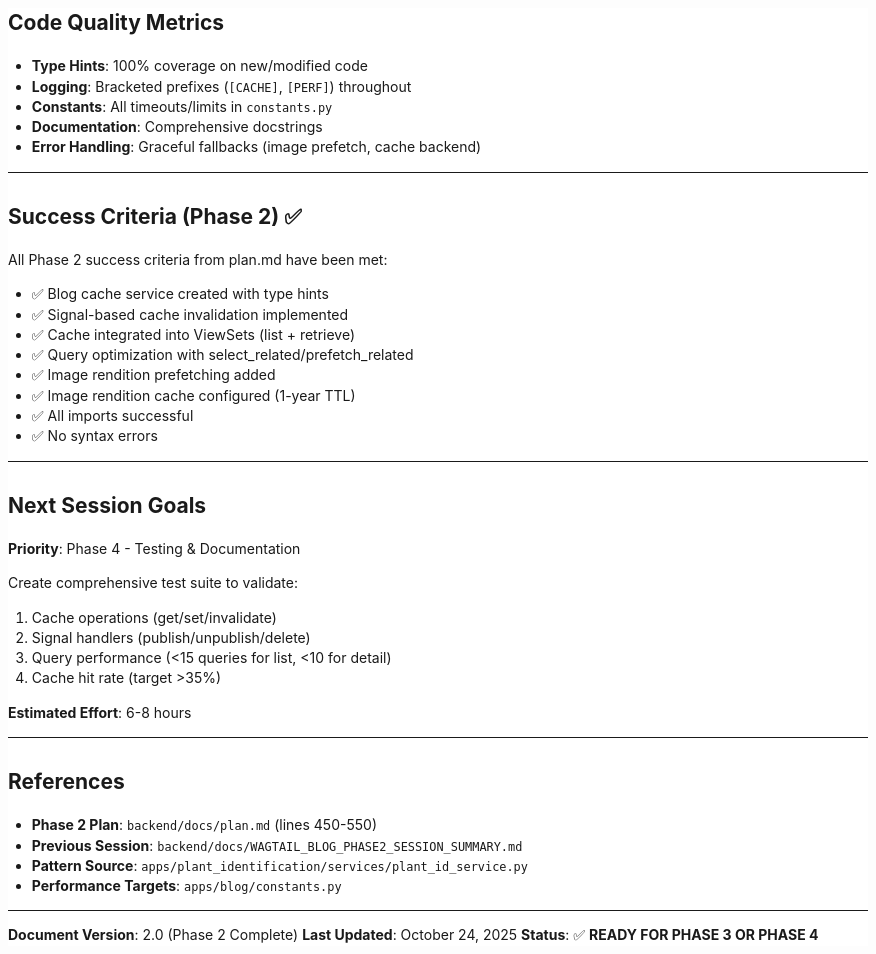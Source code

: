 
## Code Quality Metrics

- **Type Hints**: 100% coverage on new/modified code
- **Logging**: Bracketed prefixes (`[CACHE]`, `[PERF]`) throughout
- **Constants**: All timeouts/limits in `constants.py`
- **Documentation**: Comprehensive docstrings
- **Error Handling**: Graceful fallbacks (image prefetch, cache backend)

---

## Success Criteria (Phase 2) ✅

All Phase 2 success criteria from plan.md have been met:

- ✅ Blog cache service created with type hints
- ✅ Signal-based cache invalidation implemented
- ✅ Cache integrated into ViewSets (list + retrieve)
- ✅ Query optimization with select_related/prefetch_related
- ✅ Image rendition prefetching added
- ✅ Image rendition cache configured (1-year TTL)
- ✅ All imports successful
- ✅ No syntax errors

---

## Next Session Goals

**Priority**: Phase 4 - Testing & Documentation

Create comprehensive test suite to validate:
1. Cache operations (get/set/invalidate)
2. Signal handlers (publish/unpublish/delete)
3. Query performance (<15 queries for list, <10 for detail)
4. Cache hit rate (target >35%)

**Estimated Effort**: 6-8 hours

---

## References

- **Phase 2 Plan**: `backend/docs/plan.md` (lines 450-550)
- **Previous Session**: `backend/docs/WAGTAIL_BLOG_PHASE2_SESSION_SUMMARY.md`
- **Pattern Source**: `apps/plant_identification/services/plant_id_service.py`
- **Performance Targets**: `apps/blog/constants.py`

---

**Document Version**: 2.0 (Phase 2 Complete)
**Last Updated**: October 24, 2025
**Status**: ✅ **READY FOR PHASE 3 OR PHASE 4**

